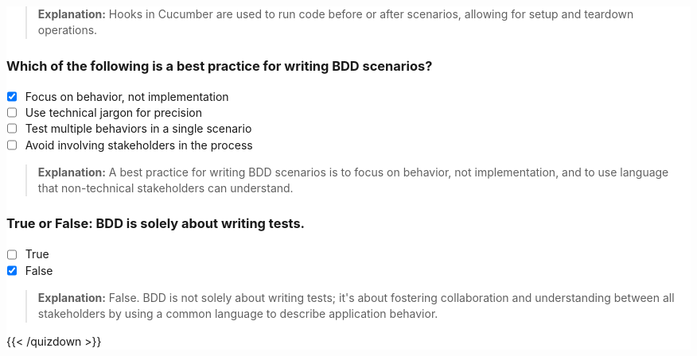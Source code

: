 > **Explanation:** Hooks in Cucumber are used to run code before or after scenarios, allowing for setup and teardown operations.

### Which of the following is a best practice for writing BDD scenarios?

- [x] Focus on behavior, not implementation
- [ ] Use technical jargon for precision
- [ ] Test multiple behaviors in a single scenario
- [ ] Avoid involving stakeholders in the process

> **Explanation:** A best practice for writing BDD scenarios is to focus on behavior, not implementation, and to use language that non-technical stakeholders can understand.

### True or False: BDD is solely about writing tests.

- [ ] True
- [x] False

> **Explanation:** False. BDD is not solely about writing tests; it's about fostering collaboration and understanding between all stakeholders by using a common language to describe application behavior.

{{< /quizdown >}}

